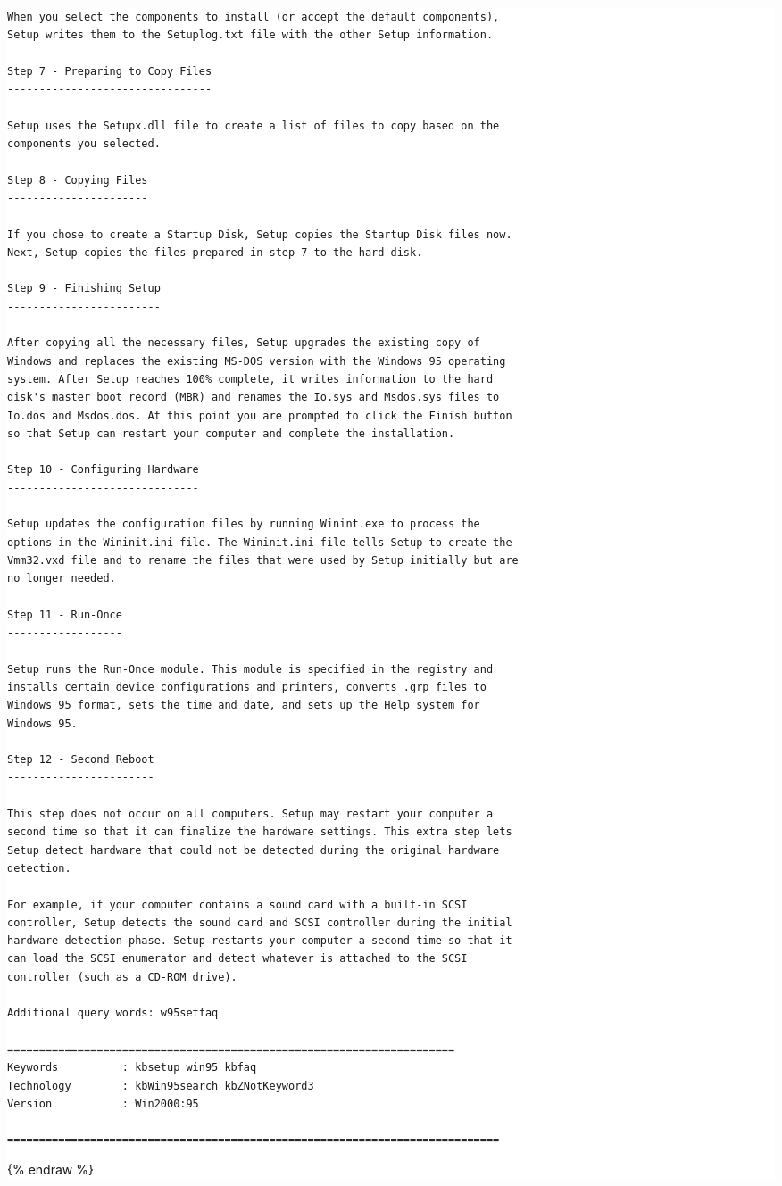 	
	When you select the components to install (or accept the default components),
	Setup writes them to the Setuplog.txt file with the other Setup information.
	
	Step 7 - Preparing to Copy Files
	--------------------------------
	
	Setup uses the Setupx.dll file to create a list of files to copy based on the
	components you selected.
	
	Step 8 - Copying Files
	----------------------
	
	If you chose to create a Startup Disk, Setup copies the Startup Disk files now.
	Next, Setup copies the files prepared in step 7 to the hard disk.
	
	Step 9 - Finishing Setup
	------------------------
	
	After copying all the necessary files, Setup upgrades the existing copy of
	Windows and replaces the existing MS-DOS version with the Windows 95 operating
	system. After Setup reaches 100% complete, it writes information to the hard
	disk's master boot record (MBR) and renames the Io.sys and Msdos.sys files to
	Io.dos and Msdos.dos. At this point you are prompted to click the Finish button
	so that Setup can restart your computer and complete the installation.
	
	Step 10 - Configuring Hardware
	------------------------------
	
	Setup updates the configuration files by running Winint.exe to process the
	options in the Wininit.ini file. The Wininit.ini file tells Setup to create the
	Vmm32.vxd file and to rename the files that were used by Setup initially but are
	no longer needed.
	
	Step 11 - Run-Once
	------------------
	
	Setup runs the Run-Once module. This module is specified in the registry and
	installs certain device configurations and printers, converts .grp files to
	Windows 95 format, sets the time and date, and sets up the Help system for
	Windows 95.
	
	Step 12 - Second Reboot
	-----------------------
	
	This step does not occur on all computers. Setup may restart your computer a
	second time so that it can finalize the hardware settings. This extra step lets
	Setup detect hardware that could not be detected during the original hardware
	detection.
	
	For example, if your computer contains a sound card with a built-in SCSI
	controller, Setup detects the sound card and SCSI controller during the initial
	hardware detection phase. Setup restarts your computer a second time so that it
	can load the SCSI enumerator and detect whatever is attached to the SCSI
	controller (such as a CD-ROM drive).
	
	Additional query words: w95setfaq
	
	======================================================================
	Keywords          : kbsetup win95 kbfaq
	Technology        : kbWin95search kbZNotKeyword3
	Version           : Win2000:95
	
	=============================================================================
	

{% endraw %}
